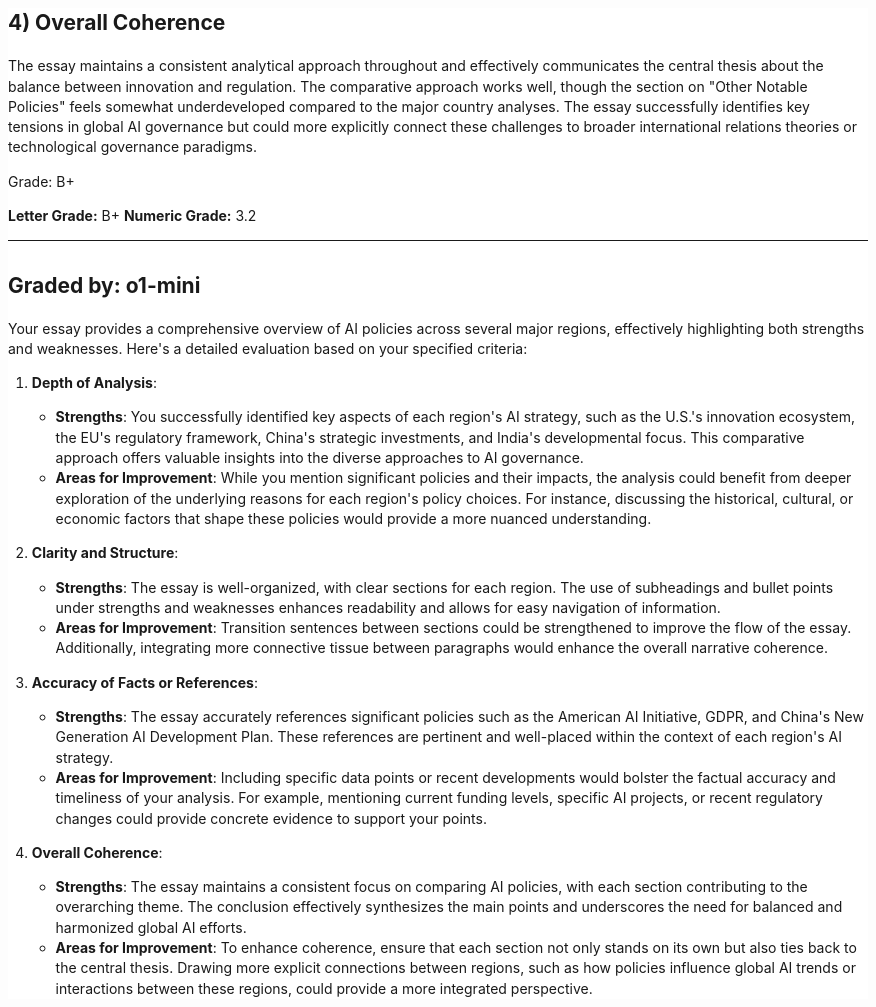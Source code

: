## 4) Overall Coherence
The essay maintains a consistent analytical approach throughout and effectively communicates the central thesis about the balance between innovation and regulation. The comparative approach works well, though the section on "Other Notable Policies" feels somewhat underdeveloped compared to the major country analyses. The essay successfully identifies key tensions in global AI governance but could more explicitly connect these challenges to broader international relations theories or technological governance paradigms.

Grade: B+

**Letter Grade:** B+
**Numeric Grade:** 3.2

---

## Graded by: o1-mini

Your essay provides a comprehensive overview of AI policies across several major regions, effectively highlighting both strengths and weaknesses. Here's a detailed evaluation based on your specified criteria:

1. **Depth of Analysis**:
   - **Strengths**: You successfully identified key aspects of each region's AI strategy, such as the U.S.'s innovation ecosystem, the EU's regulatory framework, China's strategic investments, and India's developmental focus. This comparative approach offers valuable insights into the diverse approaches to AI governance.
   - **Areas for Improvement**: While you mention significant policies and their impacts, the analysis could benefit from deeper exploration of the underlying reasons for each region's policy choices. For instance, discussing the historical, cultural, or economic factors that shape these policies would provide a more nuanced understanding.

2. **Clarity and Structure**:
   - **Strengths**: The essay is well-organized, with clear sections for each region. The use of subheadings and bullet points under strengths and weaknesses enhances readability and allows for easy navigation of information.
   - **Areas for Improvement**: Transition sentences between sections could be strengthened to improve the flow of the essay. Additionally, integrating more connective tissue between paragraphs would enhance the overall narrative coherence.

3. **Accuracy of Facts or References**:
   - **Strengths**: The essay accurately references significant policies such as the American AI Initiative, GDPR, and China's New Generation AI Development Plan. These references are pertinent and well-placed within the context of each region's AI strategy.
   - **Areas for Improvement**: Including specific data points or recent developments would bolster the factual accuracy and timeliness of your analysis. For example, mentioning current funding levels, specific AI projects, or recent regulatory changes could provide concrete evidence to support your points.

4. **Overall Coherence**:
   - **Strengths**: The essay maintains a consistent focus on comparing AI policies, with each section contributing to the overarching theme. The conclusion effectively synthesizes the main points and underscores the need for balanced and harmonized global AI efforts.
   - **Areas for Improvement**: To enhance coherence, ensure that each section not only stands on its own but also ties back to the central thesis. Drawing more explicit connections between regions, such as how policies influence global AI trends or interactions between these regions, could provide a more integrated perspective.
